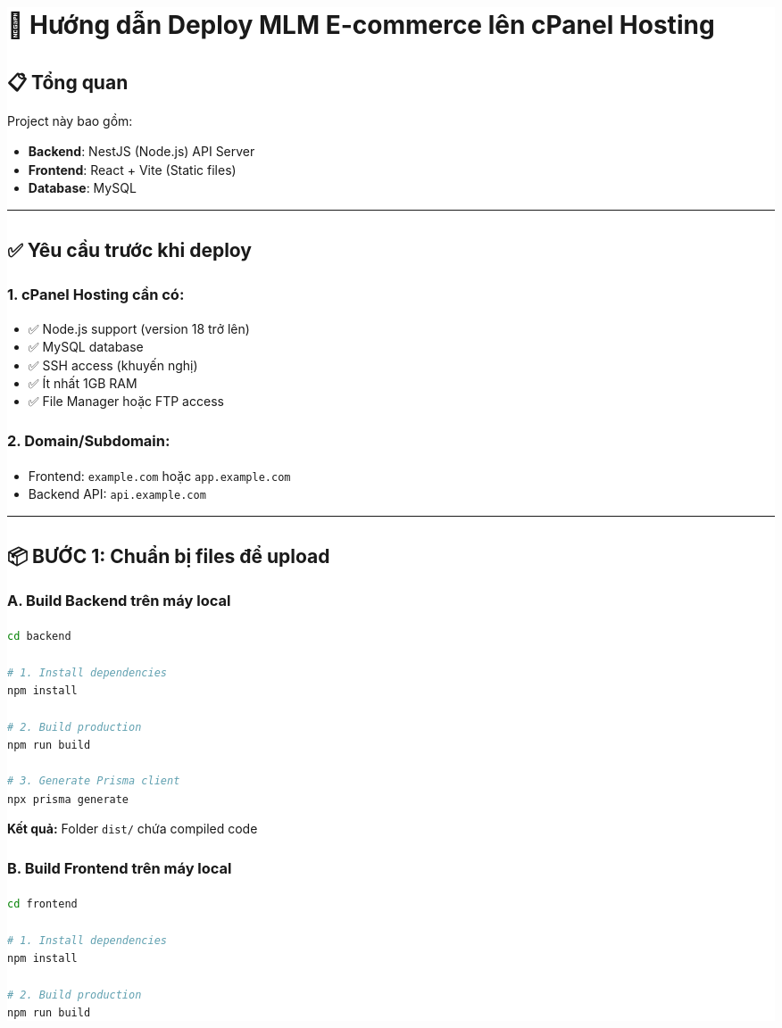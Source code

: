 # 🚀 Hướng dẫn Deploy MLM E-commerce lên cPanel Hosting

## 📋 Tổng quan

Project này bao gồm:
- **Backend**: NestJS (Node.js) API Server
- **Frontend**: React + Vite (Static files)
- **Database**: MySQL

---

## ✅ Yêu cầu trước khi deploy

### 1. **cPanel Hosting cần có:**
- ✅ Node.js support (version 18 trở lên)
- ✅ MySQL database
- ✅ SSH access (khuyến nghị)
- ✅ Ít nhất 1GB RAM
- ✅ File Manager hoặc FTP access

### 2. **Domain/Subdomain:**
- Frontend: `example.com` hoặc `app.example.com`
- Backend API: `api.example.com`

---

## 📦 BƯỚC 1: Chuẩn bị files để upload

### A. Build Backend trên máy local

```bash
cd backend

# 1. Install dependencies
npm install

# 2. Build production
npm run build

# 3. Generate Prisma client
npx prisma generate
```

**Kết quả:** Folder `dist/` chứa compiled code

### B. Build Frontend trên máy local

```bash
cd frontend

# 1. Install dependencies
npm install

# 2. Build production
npm run build
```
